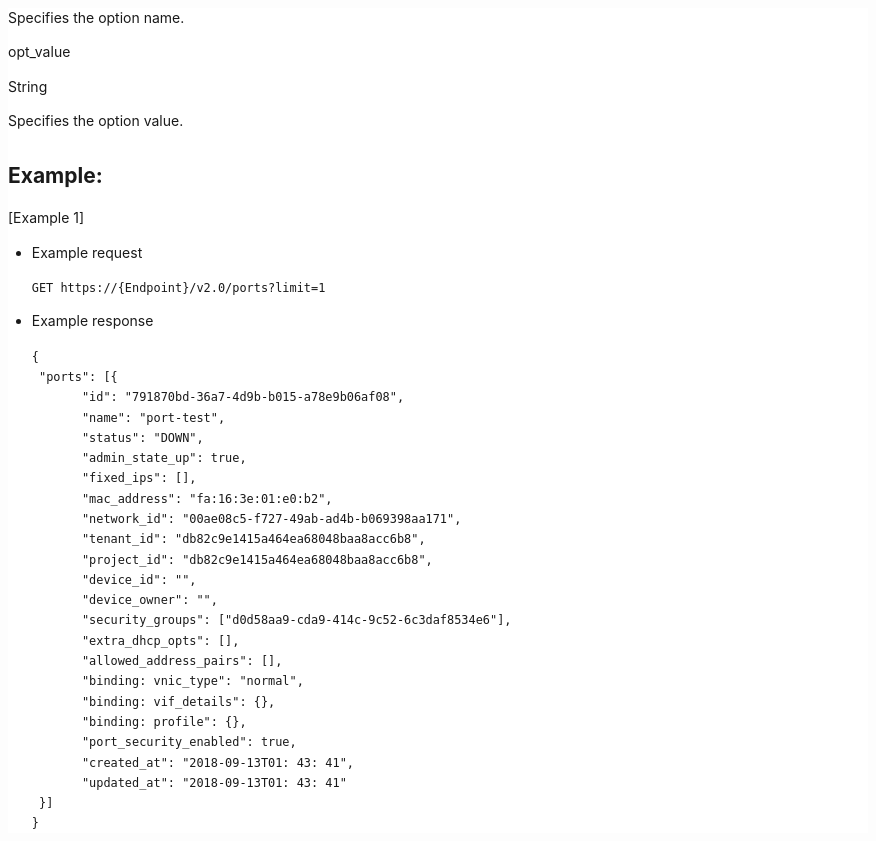 <td class="cellrowborder" valign="top" width="47.85478547854785%" headers="mcps1.2.4.1.3 "><p id="p5884162715532"><a name="p5884162715532"></a><a name="p5884162715532"></a>Specifies the option name.</p>
</td>
</tr>
<tr id="row3942590315524"><td class="cellrowborder" valign="top" width="25.722572257225725%" headers="mcps1.2.4.1.1 "><p id="p1298235215532"><a name="p1298235215532"></a><a name="p1298235215532"></a>opt_value</p>
</td>
<td class="cellrowborder" valign="top" width="26.422642264226422%" headers="mcps1.2.4.1.2 "><p id="p4493762615532"><a name="p4493762615532"></a><a name="p4493762615532"></a>String</p>
</td>
<td class="cellrowborder" valign="top" width="47.85478547854785%" headers="mcps1.2.4.1.3 "><p id="p5057146315532"><a name="p5057146315532"></a><a name="p5057146315532"></a>Specifies the option value.</p>
</td>
</tr>
</tbody>
</table>

## Example:<a name="en-us_topic_0062207386_section15979144"></a>

\[Example 1\]

-   Example request

    ```
    GET https://{Endpoint}/v2.0/ports?limit=1
    ```

-   Example response

    ```
    {
     "ports": [{
           "id": "791870bd-36a7-4d9b-b015-a78e9b06af08",
           "name": "port-test",
           "status": "DOWN",
           "admin_state_up": true,
           "fixed_ips": [],
           "mac_address": "fa:16:3e:01:e0:b2",
           "network_id": "00ae08c5-f727-49ab-ad4b-b069398aa171",
           "tenant_id": "db82c9e1415a464ea68048baa8acc6b8",
           "project_id": "db82c9e1415a464ea68048baa8acc6b8",
           "device_id": "",
           "device_owner": "",
           "security_groups": ["d0d58aa9-cda9-414c-9c52-6c3daf8534e6"],
           "extra_dhcp_opts": [],
           "allowed_address_pairs": [],
           "binding: vnic_type": "normal",
           "binding: vif_details": {},
           "binding: profile": {},
           "port_security_enabled": true,
           "created_at": "2018-09-13T01: 43: 41",
           "updated_at": "2018-09-13T01: 43: 41"
     }]
    }
    ```
